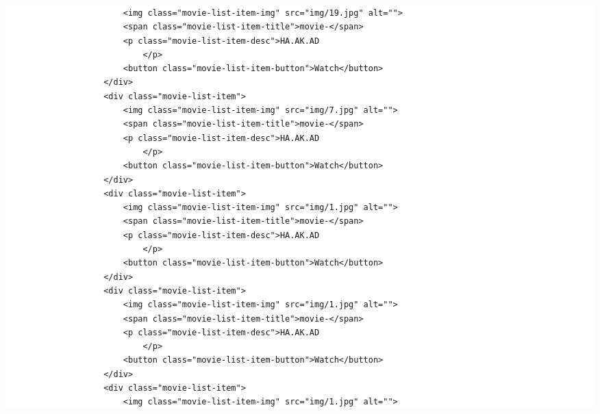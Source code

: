                             <img class="movie-list-item-img" src="img/19.jpg" alt="">
                            <span class="movie-list-item-title">movie-</span>
                            <p class="movie-list-item-desc">HA.AK.AD
                                </p>
                            <button class="movie-list-item-button">Watch</button>
                        </div>
                        <div class="movie-list-item">
                            <img class="movie-list-item-img" src="img/7.jpg" alt="">
                            <span class="movie-list-item-title">movie-</span>
                            <p class="movie-list-item-desc">HA.AK.AD
                                </p>
                            <button class="movie-list-item-button">Watch</button>
                        </div>
                        <div class="movie-list-item">
                            <img class="movie-list-item-img" src="img/1.jpg" alt="">
                            <span class="movie-list-item-title">movie-</span>
                            <p class="movie-list-item-desc">HA.AK.AD
                                </p>
                            <button class="movie-list-item-button">Watch</button>
                        </div>
                        <div class="movie-list-item">
                            <img class="movie-list-item-img" src="img/1.jpg" alt="">
                            <span class="movie-list-item-title">movie-</span>
                            <p class="movie-list-item-desc">HA.AK.AD
                                </p>
                            <button class="movie-list-item-button">Watch</button>
                        </div>
                        <div class="movie-list-item">
                            <img class="movie-list-item-img" src="img/1.jpg" alt="">
